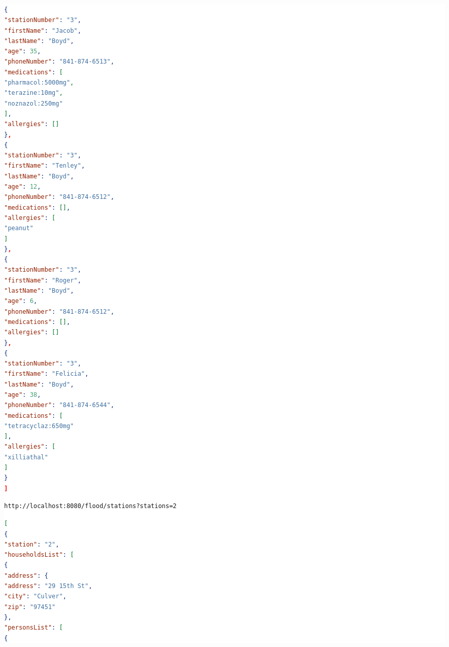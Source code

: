``` JSON
{
"stationNumber": "3",
"firstName": "Jacob",
"lastName": "Boyd",
"age": 35,
"phoneNumber": "841-874-6513",
"medications": [
"pharmacol:5000mg",
"terazine:10mg",
"noznazol:250mg"
],
"allergies": []
},
{
"stationNumber": "3",
"firstName": "Tenley",
"lastName": "Boyd",
"age": 12,
"phoneNumber": "841-874-6512",
"medications": [],
"allergies": [
"peanut"
]
},
{
"stationNumber": "3",
"firstName": "Roger",
"lastName": "Boyd",
"age": 6,
"phoneNumber": "841-874-6512",
"medications": [],
"allergies": []
},
{
"stationNumber": "3",
"firstName": "Felicia",
"lastName": "Boyd",
"age": 38,
"phoneNumber": "841-874-6544",
"medications": [
"tetracyclaz:650mg"
],
"allergies": [
"xilliathal"
]
}
]
```
```
http://localhost:8080/flood/stations?stations=2
```
``` JSON
[
{
"station": "2",
"householdsList": [
{
"address": {
"address": "29 15th St",
"city": "Culver",
"zip": "97451"
},
"personsList": [
{
```